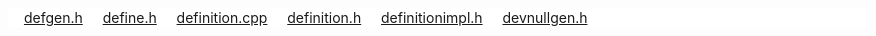 <tr class="doxyTreeItem">
<td class="doxyTreeItemLeft" align="left" valign="top">
<span style="width: 12px; display: inline-block;"></span>
<a href="/web-doxygen/docs/api/files/src/defgen-h"><span class="doxyIconFile">defgen.h</span></a>
</td>
<td class="doxyTreeItemRight" align="left" valign="top">

</td>
</tr>

<tr class="doxyTreeItem">
<td class="doxyTreeItemLeft" align="left" valign="top">
<span style="width: 12px; display: inline-block;"></span>
<a href="/web-doxygen/docs/api/files/src/define-h"><span class="doxyIconFile">define.h</span></a>
</td>
<td class="doxyTreeItemRight" align="left" valign="top">

</td>
</tr>

<tr class="doxyTreeItem">
<td class="doxyTreeItemLeft" align="left" valign="top">
<span style="width: 12px; display: inline-block;"></span>
<a href="/web-doxygen/docs/api/files/src/definition-cpp"><span class="doxyIconFile">definition.cpp</span></a>
</td>
<td class="doxyTreeItemRight" align="left" valign="top">

</td>
</tr>

<tr class="doxyTreeItem">
<td class="doxyTreeItemLeft" align="left" valign="top">
<span style="width: 12px; display: inline-block;"></span>
<a href="/web-doxygen/docs/api/files/src/definition-h"><span class="doxyIconFile">definition.h</span></a>
</td>
<td class="doxyTreeItemRight" align="left" valign="top">

</td>
</tr>

<tr class="doxyTreeItem">
<td class="doxyTreeItemLeft" align="left" valign="top">
<span style="width: 12px; display: inline-block;"></span>
<a href="/web-doxygen/docs/api/files/src/definitionimpl-h"><span class="doxyIconFile">definitionimpl.h</span></a>
</td>
<td class="doxyTreeItemRight" align="left" valign="top">

</td>
</tr>

<tr class="doxyTreeItem">
<td class="doxyTreeItemLeft" align="left" valign="top">
<span style="width: 12px; display: inline-block;"></span>
<a href="/web-doxygen/docs/api/files/src/devnullgen-h"><span class="doxyIconFile">devnullgen.h</span></a>
</td>
<td class="doxyTreeItemRight" align="left" valign="top">
